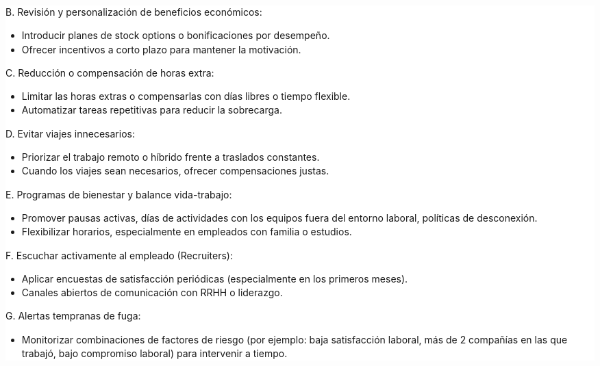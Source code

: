 B. Revisión y personalización de beneficios económicos:

- Introducir planes de stock options o bonificaciones por desempeño.
- Ofrecer incentivos a corto plazo para mantener la motivación.

C. Reducción o compensación de horas extra:

- Limitar las horas extras o compensarlas con días libres o tiempo flexible.
- Automatizar tareas repetitivas para reducir la sobrecarga.

D. Evitar viajes innecesarios:

- Priorizar el trabajo remoto o híbrido frente a traslados constantes.
- Cuando los viajes sean necesarios, ofrecer compensaciones justas.

E. Programas de bienestar y balance vida-trabajo:

- Promover pausas activas, días de actividades con los equipos fuera del entorno laboral, políticas de desconexión.
- Flexibilizar horarios, especialmente en empleados con familia o estudios.

F. Escuchar activamente al empleado (Recruiters):

- Aplicar encuestas de satisfacción periódicas (especialmente en los primeros meses).
- Canales abiertos de comunicación con RRHH o liderazgo.

G. Alertas tempranas de fuga:

- Monitorizar combinaciones de factores de riesgo (por ejemplo: baja satisfacción laboral, más de 2 compañías en las que trabajó, bajo compromiso laboral) para intervenir a tiempo.





